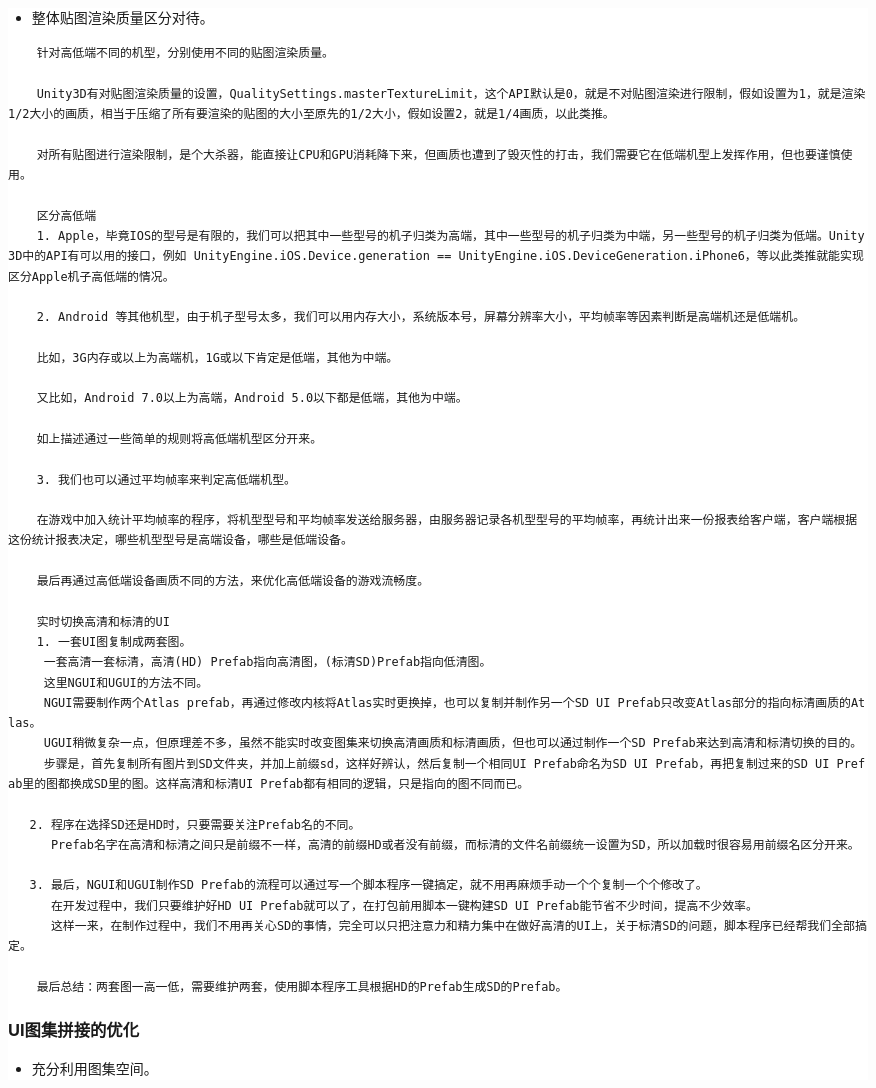 * 整体贴图渲染质量区分对待。

```
    针对高低端不同的机型，分别使用不同的贴图渲染质量。

    Unity3D有对贴图渲染质量的设置，QualitySettings.masterTextureLimit，这个API默认是0，就是不对贴图渲染进行限制，假如设置为1，就是渲染1/2大小的画质，相当于压缩了所有要渲染的贴图的大小至原先的1/2大小，假如设置2，就是1/4画质，以此类推。

    对所有贴图进行渲染限制，是个大杀器，能直接让CPU和GPU消耗降下来，但画质也遭到了毁灭性的打击，我们需要它在低端机型上发挥作用，但也要谨慎使用。
    
    区分高低端
    1. Apple，毕竟IOS的型号是有限的，我们可以把其中一些型号的机子归类为高端，其中一些型号的机子归类为中端，另一些型号的机子归类为低端。Unity3D中的API有可以用的接口，例如 UnityEngine.iOS.Device.generation == UnityEngine.iOS.DeviceGeneration.iPhone6，等以此类推就能实现区分Apple机子高低端的情况。

    2. Android 等其他机型，由于机子型号太多，我们可以用内存大小，系统版本号，屏幕分辨率大小，平均帧率等因素判断是高端机还是低端机。

    比如，3G内存或以上为高端机，1G或以下肯定是低端，其他为中端。

    又比如，Android 7.0以上为高端，Android 5.0以下都是低端，其他为中端。

    如上描述通过一些简单的规则将高低端机型区分开来。

    3. 我们也可以通过平均帧率来判定高低端机型。

    在游戏中加入统计平均帧率的程序，将机型型号和平均帧率发送给服务器，由服务器记录各机型型号的平均帧率，再统计出来一份报表给客户端，客户端根据这份统计报表决定，哪些机型型号是高端设备，哪些是低端设备。

    最后再通过高低端设备画质不同的方法，来优化高低端设备的游戏流畅度。
    
    实时切换高清和标清的UI
    1. 一套UI图复制成两套图。
     一套高清一套标清，高清(HD) Prefab指向高清图，(标清SD)Prefab指向低清图。     
     这里NGUI和UGUI的方法不同。    
     NGUI需要制作两个Atlas prefab，再通过修改内核将Atlas实时更换掉，也可以复制并制作另一个SD UI Prefab只改变Atlas部分的指向标清画质的Atlas。    
     UGUI稍微复杂一点，但原理差不多，虽然不能实时改变图集来切换高清画质和标清画质，但也可以通过制作一个SD Prefab来达到高清和标清切换的目的。    
     步骤是，首先复制所有图片到SD文件夹，并加上前缀sd，这样好辨认，然后复制一个相同UI Prefab命名为SD UI Prefab，再把复制过来的SD UI Prefab里的图都换成SD里的图。这样高清和标清UI Prefab都有相同的逻辑，只是指向的图不同而已。

   2. 程序在选择SD还是HD时，只要需要关注Prefab名的不同。
      Prefab名字在高清和标清之间只是前缀不一样，高清的前缀HD或者没有前缀，而标清的文件名前缀统一设置为SD，所以加载时很容易用前缀名区分开来。
      
   3. 最后，NGUI和UGUI制作SD Prefab的流程可以通过写一个脚本程序一键搞定，就不用再麻烦手动一个个复制一个个修改了。
      在开发过程中，我们只要维护好HD UI Prefab就可以了，在打包前用脚本一键构建SD UI Prefab能节省不少时间，提高不少效率。
      这样一来，在制作过程中，我们不用再关心SD的事情，完全可以只把注意力和精力集中在做好高清的UI上，关于标清SD的问题，脚本程序已经帮我们全部搞定。
      
	最后总结：两套图一高一低，需要维护两套，使用脚本程序工具根据HD的Prefab生成SD的Prefab。
```

### UI图集拼接的优化

*  充分利用图集空间。

